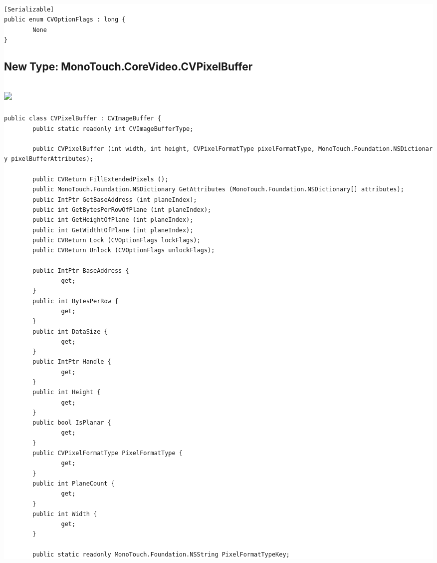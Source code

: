 ```
[Serializable]
public enum CVOptionFlags : long {
        None
}
```

 <a name="New_Type:_MonoTouch.CoreVideo.CVPixelBuffer" class="injected"></a>


## New Type: MonoTouch.CoreVideo.CVPixelBuffer

 <a name="" class="injected"></a>


##  [ <span class="icon"><img src="from_3.6_to_4.0/Images/icon-trans.gif"></span>](http://ios.xamarin.com/Releases/MonoTouch_4/MonoTouch_4.0.0#)

```
public class CVPixelBuffer : CVImageBuffer {
        public static readonly int CVImageBufferType;
        
        public CVPixelBuffer (int width, int height, CVPixelFormatType pixelFormatType, MonoTouch.Foundation.NSDictionary pixelBufferAttributes);
        
        public CVReturn FillExtendedPixels ();
        public MonoTouch.Foundation.NSDictionary GetAttributes (MonoTouch.Foundation.NSDictionary[] attributes);
        public IntPtr GetBaseAddress (int planeIndex);
        public int GetBytesPerRowOfPlane (int planeIndex);
        public int GetHeightOfPlane (int planeIndex);
        public int GetWidthtOfPlane (int planeIndex);
        public CVReturn Lock (CVOptionFlags lockFlags);
        public CVReturn Unlock (CVOptionFlags unlockFlags);
        
        public IntPtr BaseAddress {
                get;
        }
        public int BytesPerRow {
                get;
        }
        public int DataSize {
                get;
        }
        public IntPtr Handle {
                get;
        }
        public int Height {
                get;
        }
        public bool IsPlanar {
                get;
        }
        public CVPixelFormatType PixelFormatType {
                get;
        }
        public int PlaneCount {
                get;
        }
        public int Width {
                get;
        }
        
        public static readonly MonoTouch.Foundation.NSString PixelFormatTypeKey;
```
